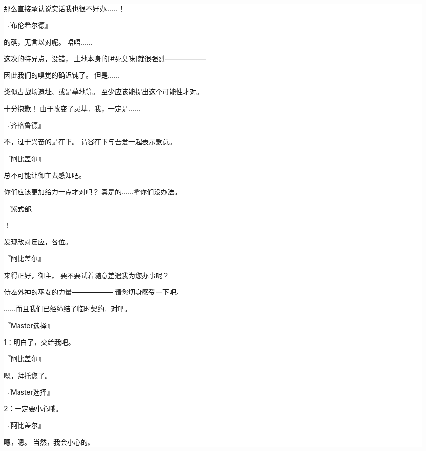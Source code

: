 那么直接承认说实话我也很不好办……！

『布伦希尔德』

的确，无言以对呢。
唔唔……

这次的特异点，没错，
土地本身的[#死臭味]就很强烈——————

因此我们的嗅觉的确迟钝了。
但是……

类似古战场遗址、或是墓地等。
至少应该能提出这个可能性才对。

十分抱歉！
由于改变了灵基，我，一定是……

『齐格鲁德』

不，过于兴奋的是在下。
请容在下与吾爱一起表示歉意。

『阿比盖尔』

总不可能让御主去感知吧。

你们应该更加给力一点才对吧？
真是的……拿你们没办法。

『紫式部』

！

发现敌对反应，各位。

『阿比盖尔』

来得正好，御主。
要不要试着随意差遣我为您办事呢？

侍奉外神的巫女的力量——————
请您切身感受一下吧。

……而且我们已经缔结了临时契约，对吧。

『Master选择』

1：明白了，交给我吧。

『阿比盖尔』

嗯，拜托您了。

『Master选择』

2：一定要小心哦。

『阿比盖尔』

嗯，嗯。
当然，我会小心的。
